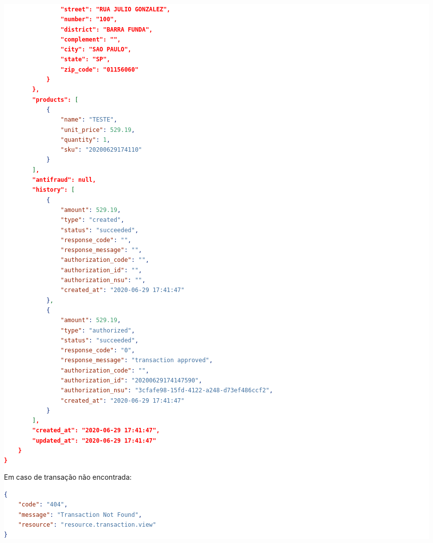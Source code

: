 ```json
                "street": "RUA JULIO GONZALEZ",
                "number": "100",
                "district": "BARRA FUNDA",
                "complement": "",
                "city": "SAO PAULO",
                "state": "SP",
                "zip_code": "01156060"
            }
        },
        "products": [
            {
                "name": "TESTE",
                "unit_price": 529.19,
                "quantity": 1,
                "sku": "20200629174110"
            }
        ],
        "antifraud": null,
        "history": [
            {
                "amount": 529.19,
                "type": "created",
                "status": "succeeded",
                "response_code": "",
                "response_message": "",
                "authorization_code": "",
                "authorization_id": "",
                "authorization_nsu": "",
                "created_at": "2020-06-29 17:41:47"
            },
            {
                "amount": 529.19,
                "type": "authorized",
                "status": "succeeded",
                "response_code": "0",
                "response_message": "transaction approved",
                "authorization_code": "",
                "authorization_id": "20200629174147590",
                "authorization_nsu": "3cfafe98-15fd-4122-a248-d73ef486ccf2",
                "created_at": "2020-06-29 17:41:47"
            }
        ],
        "created_at": "2020-06-29 17:41:47",
        "updated_at": "2020-06-29 17:41:47"
    }
}
```

Em caso de transação não encontrada:

```json
{
    "code": "404",
    "message": "Transaction Not Found",
    "resource": "resource.transaction.view"
}
```
